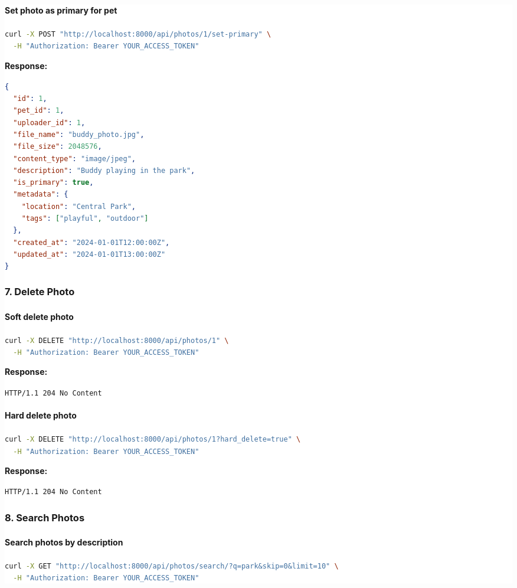 #### Set photo as primary for pet
```bash
curl -X POST "http://localhost:8000/api/photos/1/set-primary" \
  -H "Authorization: Bearer YOUR_ACCESS_TOKEN"
```

**Response:**
```json
{
  "id": 1,
  "pet_id": 1,
  "uploader_id": 1,
  "file_name": "buddy_photo.jpg",
  "file_size": 2048576,
  "content_type": "image/jpeg",
  "description": "Buddy playing in the park",
  "is_primary": true,
  "metadata": {
    "location": "Central Park",
    "tags": ["playful", "outdoor"]
  },
  "created_at": "2024-01-01T12:00:00Z",
  "updated_at": "2024-01-01T13:00:00Z"
}
```

### 7. Delete Photo

#### Soft delete photo
```bash
curl -X DELETE "http://localhost:8000/api/photos/1" \
  -H "Authorization: Bearer YOUR_ACCESS_TOKEN"
```

**Response:**
```
HTTP/1.1 204 No Content
```

#### Hard delete photo
```bash
curl -X DELETE "http://localhost:8000/api/photos/1?hard_delete=true" \
  -H "Authorization: Bearer YOUR_ACCESS_TOKEN"
```

**Response:**
```
HTTP/1.1 204 No Content
```

### 8. Search Photos

#### Search photos by description
```bash
curl -X GET "http://localhost:8000/api/photos/search/?q=park&skip=0&limit=10" \
  -H "Authorization: Bearer YOUR_ACCESS_TOKEN"
```
